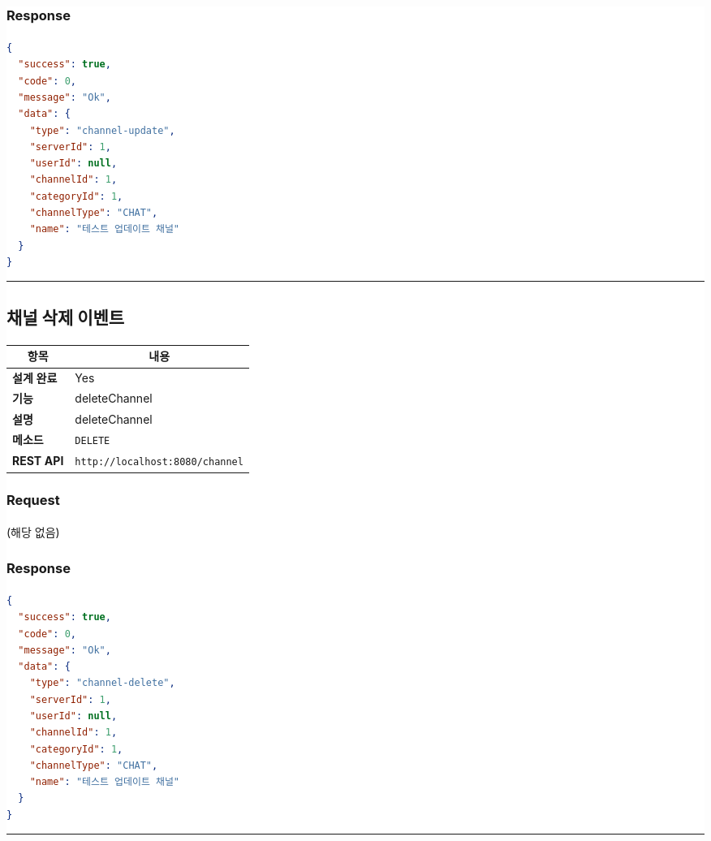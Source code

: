 ### Response
```json
{
  "success": true,
  "code": 0,
  "message": "Ok",
  "data": {
    "type": "channel-update",
    "serverId": 1,
    "userId": null,
    "channelId": 1,
    "categoryId": 1,
    "channelType": "CHAT",
    "name": "테스트 업데이트 채널"
  }
}
```

---

## 채널 삭제 이벤트

| 항목 | 내용 |
|---|---|
| **설계 완료** | Yes |
| **기능** | deleteChannel |
| **설명** | deleteChannel |
| **메소드** | `DELETE` |
| **REST API** | `http://localhost:8080/channel` |

### Request
(해당 없음)

### Response
```json
{
  "success": true,
  "code": 0,
  "message": "Ok",
  "data": {
    "type": "channel-delete",
    "serverId": 1,
    "userId": null,
    "channelId": 1,
    "categoryId": 1,
    "channelType": "CHAT",
    "name": "테스트 업데이트 채널"
  }
}
```

---